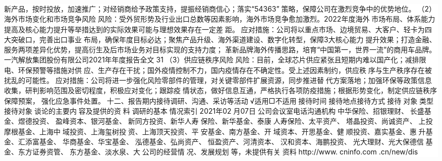 新产品，按时投放，加速推广；对经销商给予政策支持，提振经销商信心；落实“54363”
策略，保障公司在激烈竞争中的优势地位。
（2）海外市场变化和市场竞争风险
风险：受外贸形势及行业出口总数等因素影响，海外市场竞争愈加激烈。2022年度海外
市场布局、体系能力提高及核心能力提升等举措达到的实际效果可能与理想效果存在一定差
距。
应对措施：公司将以重点市场、边境贸易、大客户、轻卡为四大突破口，完善出口事业
布局，确保年度目标必达；聚焦产品升级、海外渠道建设、数字化转型，保障3大核心能力
提升效果；打造金融、服务两项差异化优势，提高衍生及后市场业务对目标实现的支持力度；
革新品牌海外传播思路，培育“中国第一，世界一流”的商用车品牌。
一汽解放集团股份有限公司2021年年度报告全文
31
（3）供应链秩序风险
风险：目前，全球芯片供应紧张且短期内难以国产化；减排限电、环保预警等措施对供
应、生产存在干扰；国外疫情控制不力，国内疫情存在不确定性。受上述因素制约，供应秩
序与生产秩序存在被扰乱的可能性。
应对措施：公司将进一步强化风险零部件的管理，对关键零部件扩展资源，同步推进替
代方案落地；加强环保等政策信息收集，研判影响范围及密切程度，积极应对变化；跟踪疫
情状态，做好信息互通，严格执行各项防疫措施；根据形势变化，制定供应链秩序保障预案，
强化应急事件处置。
十二、报告期内接待调研、沟通、采访等活动
√适用□不适用
接待时间
接待地点接待方式
接待
对象
类型
接待对象
谈论的主要内
容及提供的资
料
调研的基本
情况索引
2021年02
月07日
公司会议室电话沟通机构
中华保险、招银理财、
长盛基金、煜德投资、
盈峰资本、银河基金、
新同方投资、新华人寿
保险、新华基金、泰康
人寿保险、太平资产、
塔晶投资、尚诚资产、
上投摩根基金、上海中
域投资、上海玺树投
资、上海顶天投资、平
安基金、南方基金、开
域资本、开思基金、健
顺投资、嘉实基金、惠
升基金、汇添富基金、
华商基金、华宝基金、
泓德基金、弘尚资产、
恒盈资产、河清资本、
汉和资本、海鹏投资、
光大理财、光大保德信
基金、东方证券资管、
东方基金、淡水泉、大
公司的经营情
况、发展规划
等，未提供有关
资料
http://www.
cninfo.com
.cn/new/dis